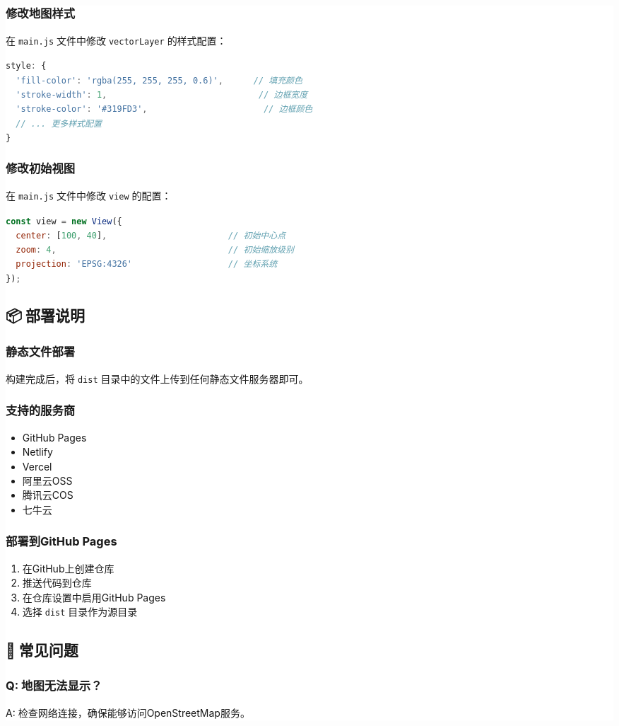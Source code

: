 ### 修改地图样式

在 `main.js` 文件中修改 `vectorLayer` 的样式配置：

```javascript
style: {
  'fill-color': 'rgba(255, 255, 255, 0.6)',      // 填充颜色
  'stroke-width': 1,                              // 边框宽度
  'stroke-color': '#319FD3',                       // 边框颜色
  // ... 更多样式配置
}
```

### 修改初始视图

在 `main.js` 文件中修改 `view` 的配置：

```javascript
const view = new View({
  center: [100, 40],                        // 初始中心点
  zoom: 4,                                  // 初始缩放级别
  projection: 'EPSG:4326'                   // 坐标系统
});
```

## 📦 部署说明

### 静态文件部署

构建完成后，将 `dist` 目录中的文件上传到任何静态文件服务器即可。

### 支持的服务商

- GitHub Pages
- Netlify
- Vercel
- 阿里云OSS
- 腾讯云COS
- 七牛云

### 部署到GitHub Pages

1. 在GitHub上创建仓库
2. 推送代码到仓库
3. 在仓库设置中启用GitHub Pages
4. 选择 `dist` 目录作为源目录

## 🐛 常见问题

### Q: 地图无法显示？
A: 检查网络连接，确保能够访问OpenStreetMap服务。

